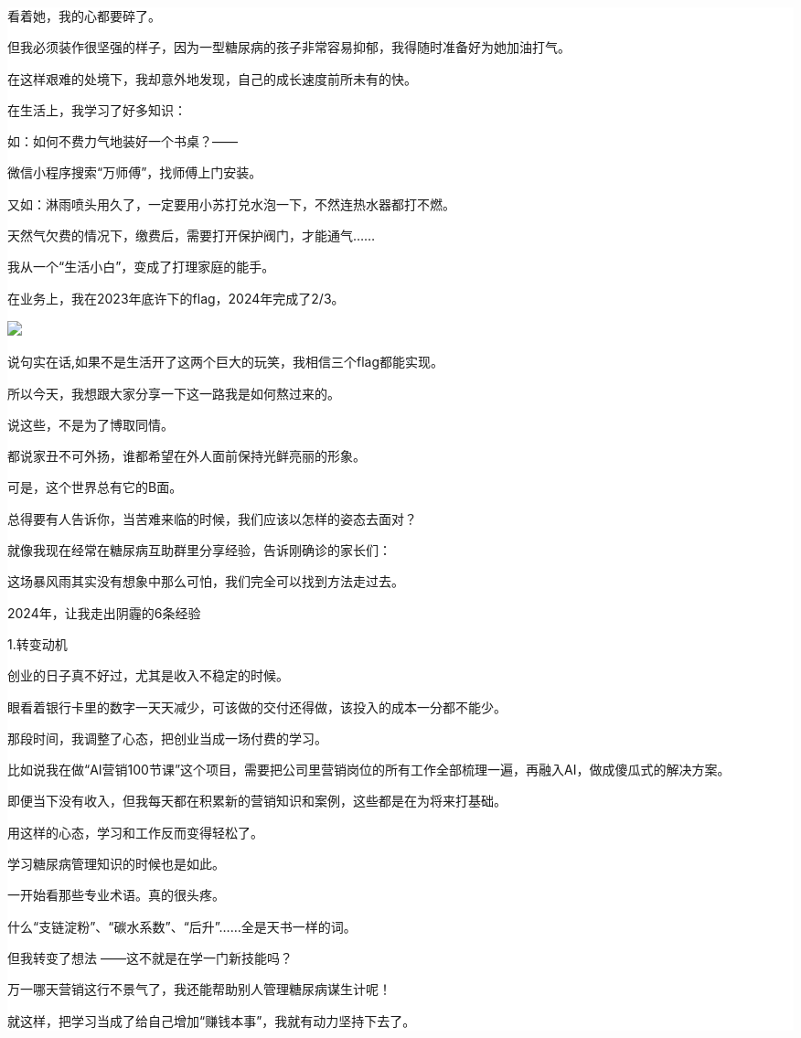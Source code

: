 看着她，我的心都要碎了。

但我必须装作很坚强的样子，因为一型糖尿病的孩子非常容易抑郁，我得随时准备好为她加油打气。

在这样艰难的处境下，我却意外地发现，自己的成长速度前所未有的快。

在生活上，我学习了好多知识：

如：如何不费力气地装好一个书桌？——

微信小程序搜索“万师傅”，找师傅上门安装。

又如：淋雨喷头用久了，一定要用小苏打兑水泡一下，不然连热水器都打不燃。

天然气欠费的情况下，缴费后，需要打开保护阀门，才能通气……

我从一个“生活小白”，变成了打理家庭的能手。

在业务上，我在2023年底许下的flag，2024年完成了2/3。

![](img/7863720894d026648a1ac26ed95b4494.png)

说句实在话,如果不是生活开了这两个巨大的玩笑，我相信三个flag都能实现。

所以今天，我想跟大家分享一下这一路我是如何熬过来的。

说这些，不是为了博取同情。

都说家丑不可外扬，谁都希望在外人面前保持光鲜亮丽的形象。

可是，这个世界总有它的B面。

总得要有人告诉你，当苦难来临的时候，我们应该以怎样的姿态去面对？

就像我现在经常在糖尿病互助群里分享经验，告诉刚确诊的家长们：

这场暴风雨其实没有想象中那么可怕，我们完全可以找到方法走过去。

2024年，让我走出阴霾的6条经验

1.转变动机

创业的日子真不好过，尤其是收入不稳定的时候。

眼看着银行卡里的数字一天天减少，可该做的交付还得做，该投入的成本一分都不能少。

那段时间，我调整了心态，把创业当成一场付费的学习。

比如说我在做“AI营销100节课”这个项目，需要把公司里营销岗位的所有工作全部梳理一遍，再融入AI，做成傻瓜式的解决方案。

即便当下没有收入，但我每天都在积累新的营销知识和案例，这些都是在为将来打基础。

用这样的心态，学习和工作反而变得轻松了。

学习糖尿病管理知识的时候也是如此。

一开始看那些专业术语。真的很头疼。

什么“支链淀粉”、“碳水系数”、“后升”……全是天书一样的词。

但我转变了想法 ——这不就是在学一门新技能吗？

万一哪天营销这行不景气了，我还能帮助别人管理糖尿病谋生计呢！

就这样，把学习当成了给自己增加“赚钱本事”，我就有动力坚持下去了。
